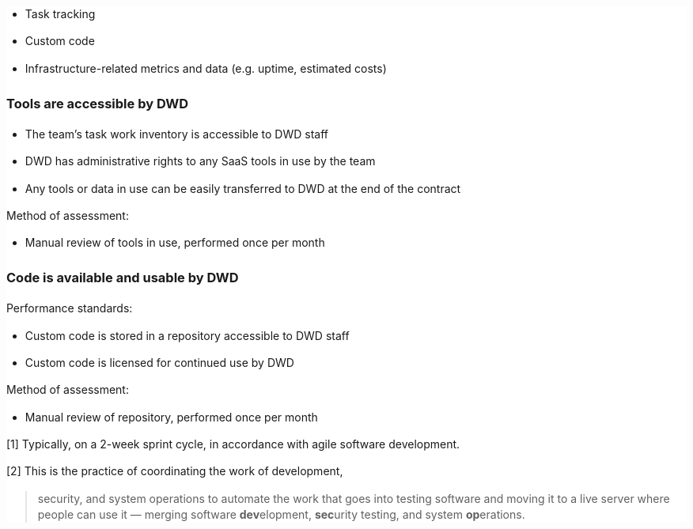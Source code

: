 -   Task tracking

-   Custom code

-   Infrastructure-related metrics and data (e.g. uptime, estimated
    costs)

### Tools are accessible by DWD

-   The team’s task work inventory is accessible to DWD staff

-   DWD has administrative rights to any SaaS tools in use by the team

-   Any tools or data in use can be easily transferred to DWD at the end
    of the contract

Method of assessment:

-   Manual review of tools in use, performed once per month

### Code is available and usable by DWD

Performance standards:

-   Custom code is stored in a repository accessible to DWD staff

-   Custom code is licensed for continued use by DWD

Method of assessment:

-   Manual review of repository, performed once per month

[1] Typically, on a 2-week sprint cycle, in accordance with agile
software development.

[2] This is the practice of coordinating the work of development,
> security, and system operations to automate the work that goes into
> testing software and moving it to a live server where people can use
> it — merging software **dev**elopment, **sec**urity testing, and
> system **op**erations. 

